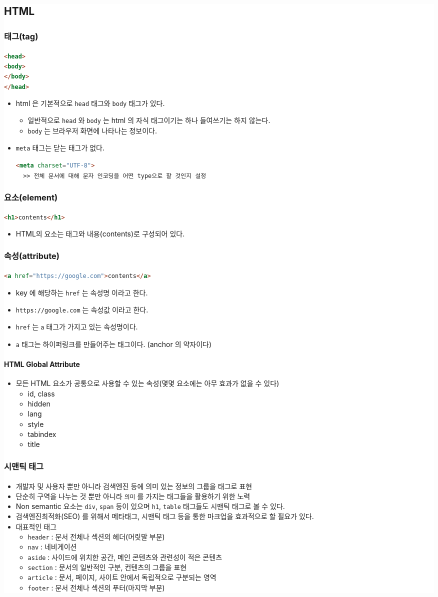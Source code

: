 ## HTML

### 태그(tag)

```html
<head>
<body>
</body>
</head>
```

- html 은 기본적으로 `head` 태그와 `body` 태그가 있다.

  - 일반적으로 `head` 와 `body` 는 html 의 자식 태그이기는 하나 들여쓰기는 하지 않는다.
  - `body` 는 브라우저 화면에 나타나는 정보이다.

- `meta` 태그는 닫는 태그가 없다.

  ```html
  <meta charset="UTF-8">
    >> 전체 문서에 대해 문자 인코딩을 어떤 type으로 할 것인지 설정
  ```

### 요소(element)

```html
<h1>contents</h1>
```

- HTML의 요소는 태그와 내용(contents)로 구성되어 있다.

### 속성(attribute)

```html
<a href="https://google.com">contents</a>
```

- key 에 해당하는 `href` 는 속성명 이라고 한다.
- `https://google.com` 는 속성값 이라고 한다.

- `href` 는 `a` 태그가 가지고 있는 속성명이다.
- `a` 태그는 하이퍼링크를 만들어주는 태그이다. (anchor 의 약자이다)

#### HTML Global Attribute

- 모든 HTML 요소가 공통으로 사용할 수 있는 속성(몇몇 요소에는 아무 효과가 없을 수 있다)
  - id, class
  - hidden
  - lang
  - style
  - tabindex
  - title

### 시맨틱 태그

- 개발자 및 사용자 뿐만 아니라 검색엔진 등에 의미 있는 정보의 그룹을 태그로 표현
- 단순히 구역을 나누는 것 뿐만 아니라 `의미` 를 가지는 태그들을 활용하기 위한 노력
- Non semantic 요소는 `div`, `span` 등이 있으며 `h1`, `table` 태그들도 시맨틱 태그로 볼 수 있다.
- 검색엔진최적화(SEO) 를 위해서 메타태그, 시맨틱 태그 등을 통한 마크업을 효과적으로 할 필요가 있다.
- 대표적인 태그
  - `header` : 문서 전체나 섹션의 헤더(머릿말 부분)
  - `nav` : 네비게이션
  - `aside` : 사이드에 위치한 공간, 메인 콘텐츠와 관련성이 적은 콘텐츠
  - `section` : 문서의 일반적인 구분, 컨텐츠의 그룹을 표현
  - `article` : 문서, 페이지, 사이트 안에서 독립적으로 구분되는 영역
  - `footer` : 문서 전체나 섹션의 푸터(마지막 부분)
